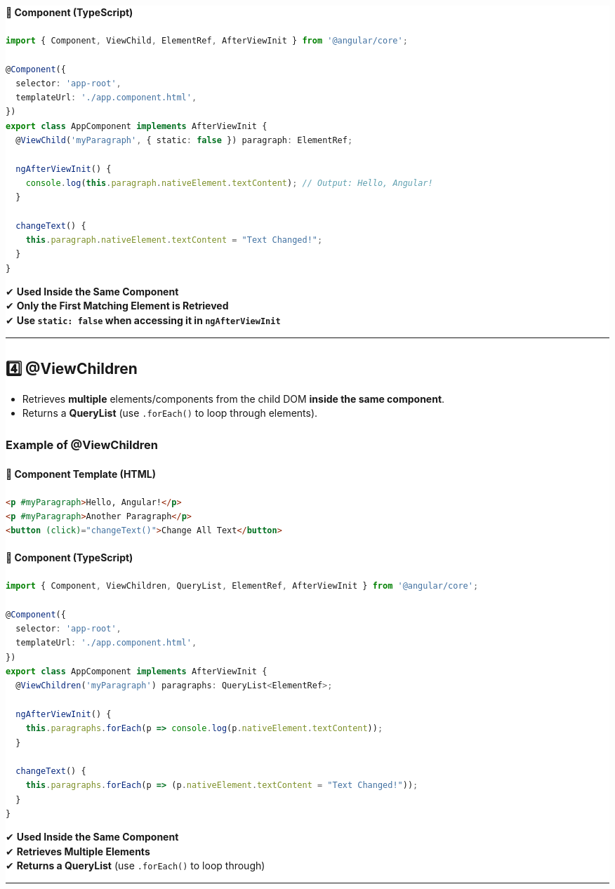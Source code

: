 #### **📌 Component (TypeScript)**
```typescript
import { Component, ViewChild, ElementRef, AfterViewInit } from '@angular/core';

@Component({
  selector: 'app-root',
  templateUrl: './app.component.html',
})
export class AppComponent implements AfterViewInit {
  @ViewChild('myParagraph', { static: false }) paragraph: ElementRef;

  ngAfterViewInit() {
    console.log(this.paragraph.nativeElement.textContent); // Output: Hello, Angular!
  }

  changeText() {
    this.paragraph.nativeElement.textContent = "Text Changed!";
  }
}
```
✔ **Used Inside the Same Component**  
✔ **Only the First Matching Element is Retrieved**  
✔ **Use `static: false` when accessing it in `ngAfterViewInit`**  

---

## **4️⃣ @ViewChildren**
- Retrieves **multiple** elements/components from the child DOM **inside the same component**.
- Returns a **QueryList** (use `.forEach()` to loop through elements).

### **Example of @ViewChildren**
#### **📌 Component Template (HTML)**
```html
<p #myParagraph>Hello, Angular!</p>
<p #myParagraph>Another Paragraph</p>
<button (click)="changeText()">Change All Text</button>
```

#### **📌 Component (TypeScript)**
```typescript
import { Component, ViewChildren, QueryList, ElementRef, AfterViewInit } from '@angular/core';

@Component({
  selector: 'app-root',
  templateUrl: './app.component.html',
})
export class AppComponent implements AfterViewInit {
  @ViewChildren('myParagraph') paragraphs: QueryList<ElementRef>;

  ngAfterViewInit() {
    this.paragraphs.forEach(p => console.log(p.nativeElement.textContent));
  }

  changeText() {
    this.paragraphs.forEach(p => (p.nativeElement.textContent = "Text Changed!"));
  }
}
```
✔ **Used Inside the Same Component**  
✔ **Retrieves Multiple Elements**  
✔ **Returns a QueryList** (use `.forEach()` to loop through)

---
